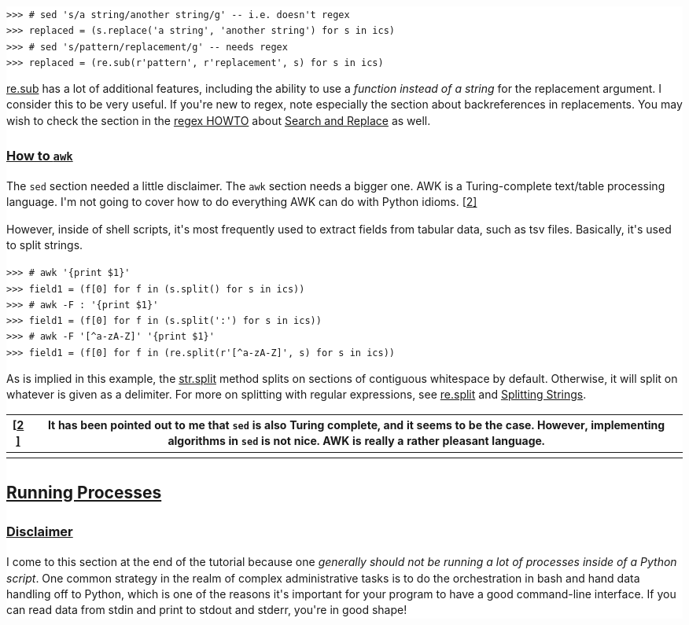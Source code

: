 ```
>>> # sed 's/a string/another string/g' -- i.e. doesn't regex
>>> replaced = (s.replace('a string', 'another string') for s in ics)
>>> # sed 's/pattern/replacement/g' -- needs regex
>>> replaced = (re.sub(r'pattern', r'replacement', s) for s in ics)
```

[re.sub](https://docs.python.org/3/library/re.html#re.sub) has a lot of additional features, including the ability to use a *function instead of a string* for the replacement argument. I consider this to be very useful. If you're new to regex, note especially the section about backreferences in replacements. You may wish to check the section in the [regex HOWTO](https://docs.python.org/3/howto/regex.html) about [Search and Replace](https://docs.python.org/3/howto/regex.html#search-and-replace) as well.

### [How to `awk`](https://github.com/ninjaaron/replacing-bash-scripting-with-python#id22)

The `sed` section needed a little disclaimer. The `awk` section needs a bigger one. AWK is a Turing-complete text/table processing language. I'm not going to cover how to do everything AWK can do with Python idioms. [[2\]](https://github.com/ninjaaron/replacing-bash-scripting-with-python#id5)

However, inside of shell scripts, it's most frequently used to extract fields from tabular data, such as tsv files. Basically, it's used to split strings.

```
>>> # awk '{print $1}'
>>> field1 = (f[0] for f in (s.split() for s in ics))
>>> # awk -F : '{print $1}'
>>> field1 = (f[0] for f in (s.split(':') for s in ics))
>>> # awk -F '[^a-zA-Z]' '{print $1}'
>>> field1 = (f[0] for f in (re.split(r'[^a-zA-Z]', s) for s in ics))
```

As is implied in this example, the [str.split](https://docs.python.org/3/library/stdtypes.html#str.split) method splits on sections of contiguous whitespace by default. Otherwise, it will split on whatever is given as a delimiter. For more on splitting with regular expressions, see [re.split](https://docs.python.org/3/library/re.html#re.split) and [Splitting Strings](https://docs.python.org/3/howto/regex.html#splitting-strings).

| [[2\]](https://github.com/ninjaaron/replacing-bash-scripting-with-python#id4) | It has been pointed out to me that `sed` is also Turing complete, and it seems to be the case. However, implementing algorithms in `sed` is not nice. AWK is really a rather pleasant language. |
| ------------------------------------------------------------ | ------------------------------------------------------------ |
|                                                              |                                                              |

## [Running Processes](https://github.com/ninjaaron/replacing-bash-scripting-with-python#id23)

### [Disclaimer](https://github.com/ninjaaron/replacing-bash-scripting-with-python#id24)

I come to this section at the end of the tutorial because one *generally should not be running a lot of processes inside of a Python script*. One common strategy in the realm of complex administrative tasks is to do the orchestration in bash and hand data handling off to Python, which is one of the reasons it's important for your program to have a good command-line interface. If you can read data from stdin and print to stdout and stderr, you're in good shape!
